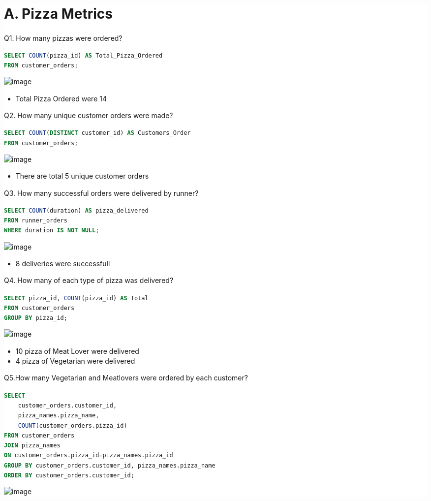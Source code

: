 # A. Pizza Metrics
Q1. How many pizzas were ordered?
``` SQL
SELECT COUNT(pizza_id) AS Total_Pizza_Ordered
FROM customer_orders;
```
<img width="241" height="69" alt="image" src="https://github.com/user-attachments/assets/487ca42e-b68f-4a62-8f1a-068da5dd1717" />

- Total Pizza Ordered were 14
  
Q2. How many unique customer orders were made?
``` SQL
SELECT COUNT(DISTINCT customer_id) AS Customers_Order
FROM customer_orders;

```
<img width="204" height="60" alt="image" src="https://github.com/user-attachments/assets/1349e75d-d02f-40a1-be6b-6635b9ffef06" />

 - There are total 5 unique customer orders
   
Q3. How many successful orders were delivered by runner?
``` SQL
SELECT COUNT(duration) AS pizza_delivered
FROM runner_orders
WHERE duration IS NOT NULL;
```
<img width="277" height="90" alt="image" src="https://github.com/user-attachments/assets/f0190bd2-f922-402d-a522-48cc9aba72a0" />

- 8 deliveries were successfull 

Q4. How many of each type of pizza was delivered?
``` SQL
SELECT pizza_id, COUNT(pizza_id) AS Total
FROM customer_orders
GROUP BY pizza_id;
```
<img width="192" height="84" alt="image" src="https://github.com/user-attachments/assets/7d5cf03b-c4b2-44a6-9809-d2060f3bf2ad" />

- 10 pizza of Meat Lover were delivered
- 4 pizza of Vegetarian were delivered
  
Q5.How many Vegetarian and Meatlovers were ordered by each customer?
``` SQL
SELECT 
    customer_orders.customer_id, 
    pizza_names.pizza_name,
    COUNT(customer_orders.pizza_id)
FROM customer_orders
JOIN pizza_names
ON customer_orders.pizza_id=pizza_names.pizza_id
GROUP BY customer_orders.customer_id, pizza_names.pizza_name
ORDER BY customer_orders.customer_id;

```
<img width="554" height="241" alt="image" src="https://github.com/user-attachments/assets/6cb98672-089a-4b11-84a8-b82dbd203511" />
